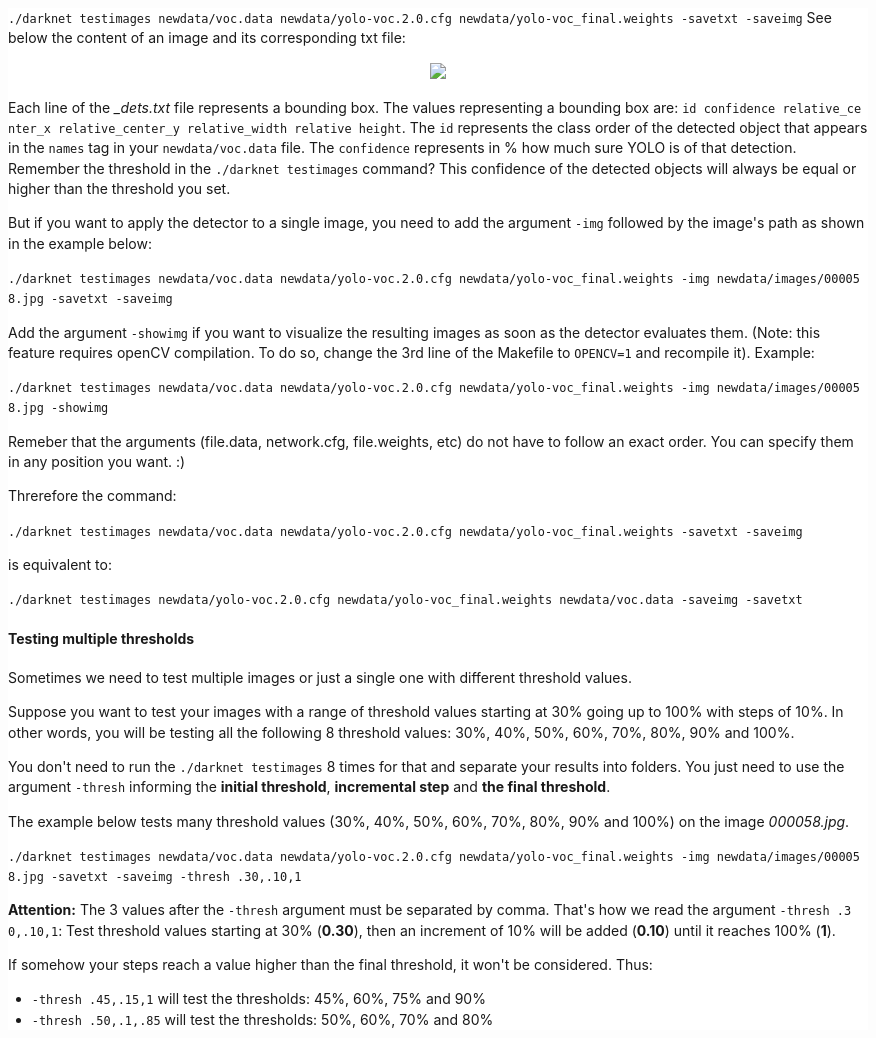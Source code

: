  ```./darknet testimages newdata/voc.data newdata/yolo-voc.2.0.cfg newdata/yolo-voc_final.weights -savetxt -saveimg```
See below the content of an image and its corresponding txt file:

<!--- Showing results --->
<div style="text-align:center">
<p align="center">
  <img src="https://github.com/rafaelpadilla/darknet/blob/master/aux_images/result.jpg" width="470" /> </p>
</div>

Each line of the _\_dets.txt_ file represents a bounding box. The values representing a bounding box are: ```id confidence relative_center_x relative_center_y relative_width relative height```. The ```id``` represents the class order of the detected object that appears in the `names` tag in your `newdata/voc.data` file. The ```confidence``` represents in % how much sure YOLO is of that detection. Remember the threshold in the `./darknet testimages` command? This confidence of the detected objects will always be equal or higher than the threshold you set.  
 
But if you want to apply the detector to a single image, you need to add the argument `-img` followed by the image's path as shown in the example below:

```./darknet testimages newdata/voc.data newdata/yolo-voc.2.0.cfg newdata/yolo-voc_final.weights -img newdata/images/000058.jpg -savetxt -saveimg```  

Add the argument `-showimg` if you want to visualize the resulting images as soon as the detector evaluates them. (Note: this feature requires openCV compilation. To do so, change the 3rd line of the Makefile to `OPENCV=1` and recompile it). Example:

```./darknet testimages newdata/voc.data newdata/yolo-voc.2.0.cfg newdata/yolo-voc_final.weights -img newdata/images/000058.jpg -showimg```

Remeber that the arguments (file.data, network.cfg, file.weights, etc) do not have to follow an exact order. You can specify them in any position you want. :) 

Threrefore the command:  

 ```./darknet testimages newdata/voc.data newdata/yolo-voc.2.0.cfg newdata/yolo-voc_final.weights -savetxt -saveimg```

is equivalent to:

 ```./darknet testimages newdata/yolo-voc.2.0.cfg newdata/yolo-voc_final.weights newdata/voc.data -saveimg -savetxt```

#### Testing multiple thresholds <a id="test_multiple_thresholds"></a>

Sometimes we need to test multiple images or just a single one with different threshold values.

Suppose you want to test your images with a range of threshold values starting at 30% going up to 100% with steps of 10%. In other words, you will be testing all the following 8 threshold values: 30%, 40%, 50%, 60%, 70%, 80%, 90% and 100%.

You don't need to run the ```./darknet testimages``` 8 times for that and separate your results into folders. You just need to use the argument ```-thresh``` informing the **initial threshold**, **incremental step** and **the final threshold**. 

The example below tests many threshold values (30%, 40%, 50%, 60%, 70%, 80%, 90% and 100%) on the image *000058.jpg*.

```./darknet testimages newdata/voc.data newdata/yolo-voc.2.0.cfg newdata/yolo-voc_final.weights -img newdata/images/000058.jpg -savetxt -saveimg -thresh .30,.10,1``` 

**Attention:** The 3 values after the ```-thresh``` argument must be separated by comma. That's how we read the argument ```-thresh .30,.10,1```: Test threshold values starting at 30% (**0.30**), then an increment of 10% will be added (**0.10**) until it reaches 100% (**1**).

If somehow your steps reach a value higher than the final threshold, it won't be considered. Thus:  
* ```-thresh .45,.15,1``` will test the thresholds: 45%, 60%, 75% and 90%   
* ```-thresh .50,.1,.85``` will test the thresholds: 50%, 60%, 70% and 80%

 ```